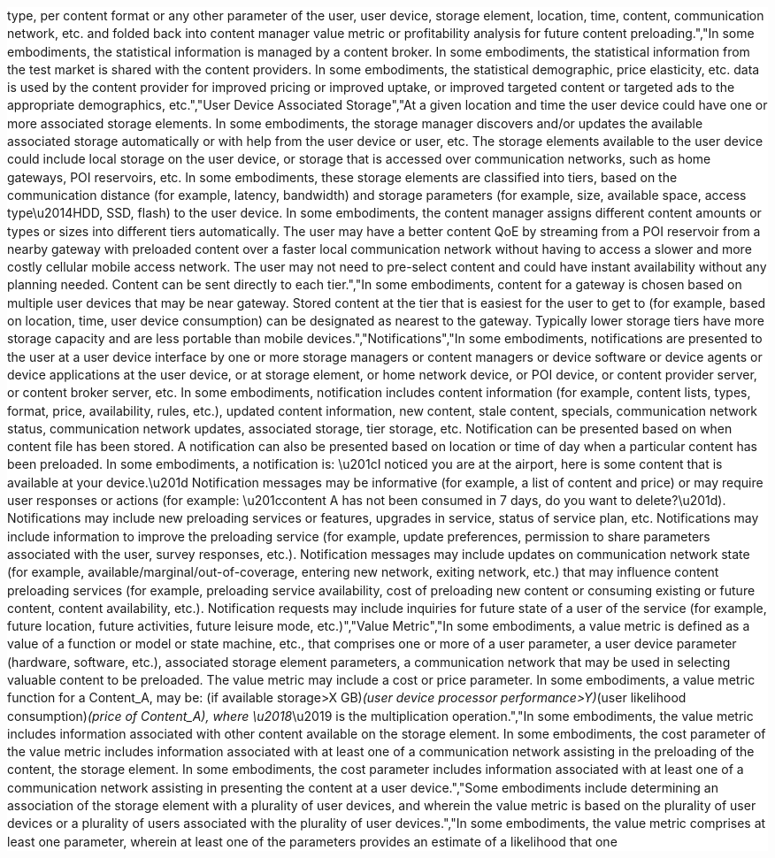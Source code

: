 type, per content format or any other parameter of the user, user device, storage element, location, time, content, communication network, etc. and folded back into content manager value metric or profitability analysis for future content preloading.","In some embodiments, the statistical information is managed by a content broker. In some embodiments, the statistical information from the test market is shared with the content providers. In some embodiments, the statistical demographic, price elasticity, etc. data is used by the content provider for improved pricing or improved uptake, or improved targeted content or targeted ads to the appropriate demographics, etc.","User Device Associated Storage","At a given location and time the user device could have one or more associated storage elements. In some embodiments, the storage manager discovers and\/or updates the available associated storage automatically or with help from the user device or user, etc. The storage elements available to the user device could include local storage on the user device, or storage that is accessed over communication networks, such as home gateways, POI reservoirs, etc. In some embodiments, these storage elements are classified into tiers, based on the communication distance (for example, latency, bandwidth) and storage parameters (for example, size, available space, access type\u2014HDD, SSD, flash) to the user device. In some embodiments, the content manager assigns different content amounts or types or sizes into different tiers automatically. The user may have a better content QoE by streaming from a POI reservoir from a nearby gateway with preloaded content over a faster local communication network without having to access a slower and more costly cellular mobile access network. The user may not need to pre-select content and could have instant availability without any planning needed. Content can be sent directly to each tier.","In some embodiments, content for a gateway is chosen based on multiple user devices that may be near gateway. Stored content at the tier that is easiest for the user to get to (for example, based on location, time, user device consumption) can be designated as nearest to the gateway. Typically lower storage tiers have more storage capacity and are less portable than mobile devices.","Notifications","In some embodiments, notifications are presented to the user at a user device interface by one or more storage managers or content managers or device software or device agents or device applications at the user device, or at storage element, or home network device, or POI device, or content provider server, or content broker server, etc. In some embodiments, notification includes content information (for example, content lists, types, format, price, availability, rules, etc.), updated content information, new content, stale content, specials, communication network status, communication network updates, associated storage, tier storage, etc. Notification can be presented based on when content file has been stored. A notification can also be presented based on location or time of day when a particular content has been preloaded. In some embodiments, a notification is: \u201cI noticed you are at the airport, here is some content that is available at your device.\u201d Notification messages may be informative (for example, a list of content and price) or may require user responses or actions (for example: \u201ccontent A has not been consumed in 7 days, do you want to delete?\u201d). Notifications may include new preloading services or features, upgrades in service, status of service plan, etc. Notifications may include information to improve the preloading service (for example, update preferences, permission to share parameters associated with the user, survey responses, etc.). Notification messages may include updates on communication network state (for example, available\/marginal\/out-of-coverage, entering new network, exiting network, etc.) that may influence content preloading services (for example, preloading service availability, cost of preloading new content or consuming existing or future content, content availability, etc.). Notification requests may include inquiries for future state of a user of the service (for example, future location, future activities, future leisure mode, etc.)","Value Metric","In some embodiments, a value metric is defined as a value of a function or model or state machine, etc., that comprises one or more of a user parameter, a user device parameter (hardware, software, etc.), associated storage element parameters, a communication network that may be used in selecting valuable content to be preloaded. The value metric may include a cost or price parameter. In some embodiments, a value metric function for a Content_A, may be: (if available storage>X GB)*(user device processor performance>Y)*(user likelihood consumption)*(price of Content_A), where \u2018*\u2019 is the multiplication operation.","In some embodiments, the value metric includes information associated with other content available on the storage element. In some embodiments, the cost parameter of the value metric includes information associated with at least one of a communication network assisting in the preloading of the content, the storage element. In some embodiments, the cost parameter includes information associated with at least one of a communication network assisting in presenting the content at a user device.","Some embodiments include determining an association of the storage element with a plurality of user devices, and wherein the value metric is based on the plurality of user devices or a plurality of users associated with the plurality of user devices.","In some embodiments, the value metric comprises at least one parameter, wherein at least one of the parameters provides an estimate of a likelihood that one